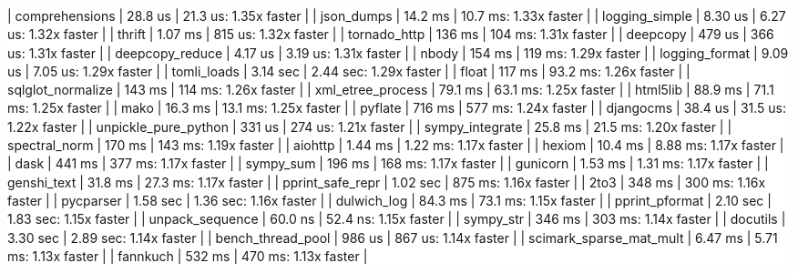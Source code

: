 | comprehensions           | 28.8 us                                                | 21.3 us: 1.35x faster                                                  |
| json_dumps               | 14.2 ms                                                | 10.7 ms: 1.33x faster                                                  |
| logging_simple           | 8.30 us                                                | 6.27 us: 1.32x faster                                                  |
| thrift                   | 1.07 ms                                                | 815 us: 1.32x faster                                                   |
| tornado_http             | 136 ms                                                 | 104 ms: 1.31x faster                                                   |
| deepcopy                 | 479 us                                                 | 366 us: 1.31x faster                                                   |
| deepcopy_reduce          | 4.17 us                                                | 3.19 us: 1.31x faster                                                  |
| nbody                    | 154 ms                                                 | 119 ms: 1.29x faster                                                   |
| logging_format           | 9.09 us                                                | 7.05 us: 1.29x faster                                                  |
| tomli_loads              | 3.14 sec                                               | 2.44 sec: 1.29x faster                                                 |
| float                    | 117 ms                                                 | 93.2 ms: 1.26x faster                                                  |
| sqlglot_normalize        | 143 ms                                                 | 114 ms: 1.26x faster                                                   |
| xml_etree_process        | 79.1 ms                                                | 63.1 ms: 1.25x faster                                                  |
| html5lib                 | 88.9 ms                                                | 71.1 ms: 1.25x faster                                                  |
| mako                     | 16.3 ms                                                | 13.1 ms: 1.25x faster                                                  |
| pyflate                  | 716 ms                                                 | 577 ms: 1.24x faster                                                   |
| djangocms                | 38.4 us                                                | 31.5 us: 1.22x faster                                                  |
| unpickle_pure_python     | 331 us                                                 | 274 us: 1.21x faster                                                   |
| sympy_integrate          | 25.8 ms                                                | 21.5 ms: 1.20x faster                                                  |
| spectral_norm            | 170 ms                                                 | 143 ms: 1.19x faster                                                   |
| aiohttp                  | 1.44 ms                                                | 1.22 ms: 1.17x faster                                                  |
| hexiom                   | 10.4 ms                                                | 8.88 ms: 1.17x faster                                                  |
| dask                     | 441 ms                                                 | 377 ms: 1.17x faster                                                   |
| sympy_sum                | 196 ms                                                 | 168 ms: 1.17x faster                                                   |
| gunicorn                 | 1.53 ms                                                | 1.31 ms: 1.17x faster                                                  |
| genshi_text              | 31.8 ms                                                | 27.3 ms: 1.17x faster                                                  |
| pprint_safe_repr         | 1.02 sec                                               | 875 ms: 1.16x faster                                                   |
| 2to3                     | 348 ms                                                 | 300 ms: 1.16x faster                                                   |
| pycparser                | 1.58 sec                                               | 1.36 sec: 1.16x faster                                                 |
| dulwich_log              | 84.3 ms                                                | 73.1 ms: 1.15x faster                                                  |
| pprint_pformat           | 2.10 sec                                               | 1.83 sec: 1.15x faster                                                 |
| unpack_sequence          | 60.0 ns                                                | 52.4 ns: 1.15x faster                                                  |
| sympy_str                | 346 ms                                                 | 303 ms: 1.14x faster                                                   |
| docutils                 | 3.30 sec                                               | 2.89 sec: 1.14x faster                                                 |
| bench_thread_pool        | 986 us                                                 | 867 us: 1.14x faster                                                   |
| scimark_sparse_mat_mult  | 6.47 ms                                                | 5.71 ms: 1.13x faster                                                  |
| fannkuch                 | 532 ms                                                 | 470 ms: 1.13x faster                                                   |